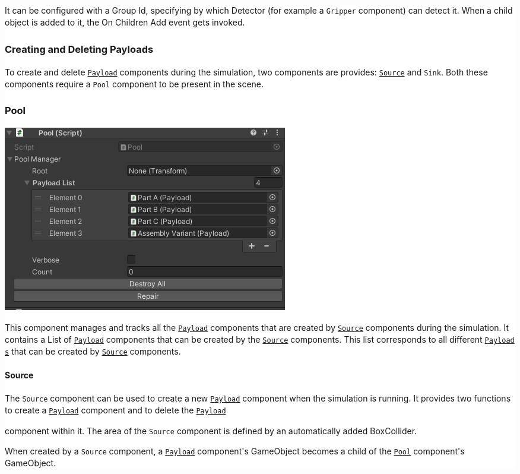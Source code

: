 It can be configured with a Group Id, specifying by which Detector (for example a `Gripper` component) can detect it. 
When a child object is added to it, the On Children Add event gets invoked.

### Creating and Deleting Payloads

To create and delete [`Payload`](#payload)
 components during the simulation, two components are provides: 
[`Source`](#source) and `Sink`. Both these components require a `Pool` component to be present in the scene.

### Pool

![Pool_Inspector.png](images/Pool_Inspector.png)

This component manages and tracks all the [`Payload`](#payload)
 components that are created by [`Source`](#source) components
during the simulation. It contains a List of [`Payload`](#payload)
 components that can be created by the [`Source`](#source)
components. This list corresponds to all different [`Payloads`](#payload) that can be created by [`Source`](#source) components.


#### Source

The `Source` component can be used to create a new [`Payload`](#payload)
 component when the simulation is running.
It provides two functions to create a [`Payload`](#payload)
 component and to delete the [`Payload`](#payload)

component within it. The area of the `Source` component is defined by an automatically added BoxCollider.

When created by a `Source`  component, a [`Payload`](#payload) component's GameObject becomes a child of the [`Pool`](#pool) 
component's GameObject.
